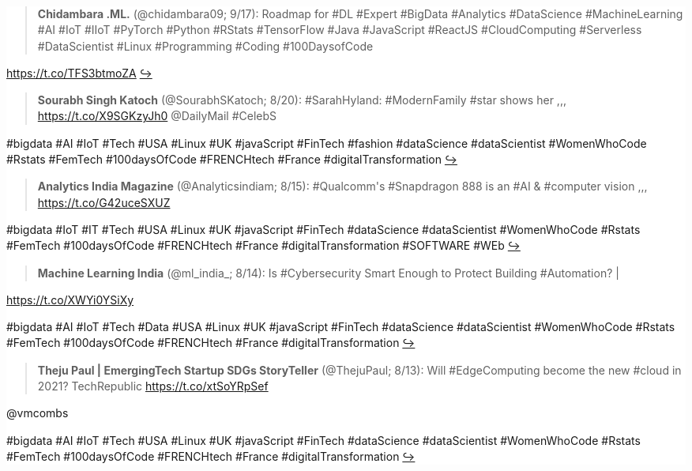 


> **Chidambara .ML.** (@chidambara09; 9/17): Roadmap for #DL #Expert
#BigData #Analytics #DataScience #MachineLearning #AI #IoT #IIoT #PyTorch #Python #RStats #TensorFlow #Java #JavaScript #ReactJS #CloudComputing #Serverless #DataScientist #Linux #Programming #Coding #100DaysofCode
>
https://t.co/TFS3btmoZA  [&#8618;](https://twitter.com/dataandme/status/1334358274947375104)




> **Sourabh Singh Katoch** (@SourabhSKatoch; 8/20): #SarahHyland: #ModernFamily #star shows her ,,, https://t.co/X9SGKzyJh0 @DailyMail #CelebS 
>
#bigdata 
#AI #IoT #Tech #USA #Linux #UK #javaScript #FinTech #fashion #dataScience #dataScientist #WomenWhoCode #Rstats #FemTech #100daysOfCode #FRENCHtech #France #digitalTransformation  [&#8618;](https://twitter.com/dataandme/status/1334324166330179586)




> **Analytics India Magazine** (@Analyticsindiam; 8/15): #Qualcomm's
#Snapdragon 888 is an #AI &amp; #computer vision ,,, https://t.co/G42uceSXUZ 
>
#bigdata 
#IoT #IT #Tech #USA #Linux #UK #javaScript #FinTech #dataScience #dataScientist #WomenWhoCode #Rstats #FemTech #100daysOfCode #FRENCHtech #France #digitalTransformation #SOFTWARE #WEb  [&#8618;](https://twitter.com/dataandme/status/1334327184127713280)




> **Machine Learning India** (@ml_india_; 8/14): Is #Cybersecurity Smart Enough to Protect Building #Automation? | 
>
https://t.co/XWYi0YSiXy
>
#bigdata 
#AI #IoT #Tech #Data #USA #Linux #UK #javaScript #FinTech #dataScience #dataScientist #WomenWhoCode #Rstats #FemTech #100daysOfCode #FRENCHtech #France #digitalTransformation  [&#8618;](https://twitter.com/dataandme/status/1334310012521332737)




> **Theju Paul | EmergingTech Startup SDGs StoryTeller** (@ThejuPaul; 8/13): Will #EdgeComputing  become the new #cloud in 2021? TechRepublic https://t.co/xtSoYRpSef 
>
@vmcombs
>
#bigdata 
#AI #IoT #Tech #USA #Linux #UK #javaScript #FinTech #dataScience #dataScientist #WomenWhoCode #Rstats #FemTech #100daysOfCode #FRENCHtech #France #digitalTransformation  [&#8618;](https://twitter.com/dataandme/status/1334329537774043139)



